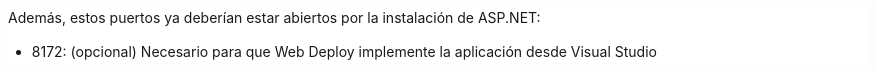 Además, estos puertos ya deberían estar abiertos por la instalación de ASP.NET:
- 8172: (opcional) Necesario para que Web Deploy implemente la aplicación desde Visual Studio
